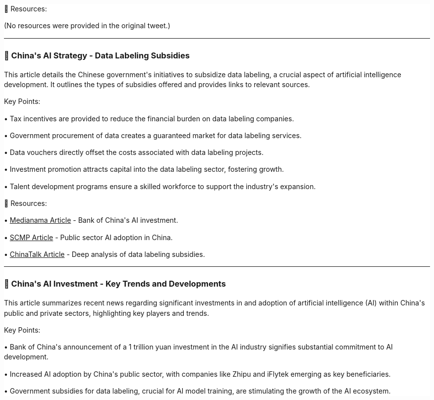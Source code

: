 🔗 Resources:

(No resources were provided in the original tweet.)

---

### 🤖 China's AI Strategy - Data Labeling Subsidies

This article details the Chinese government's initiatives to subsidize data labeling, a crucial aspect of artificial intelligence development.  It outlines the types of subsidies offered and provides links to relevant sources.


Key Points:


• Tax incentives are provided to reduce the financial burden on data labeling companies.


• Government procurement of data creates a guaranteed market for data labeling services.


• Data vouchers directly offset the costs associated with data labeling projects.


• Investment promotion attracts capital into the data labeling sector, fostering growth.


• Talent development programs ensure a skilled workforce to support the industry's expansion.



🔗 Resources:

• [Medianama Article](https://medianama.com/2025/01/223-bank-of-china-announces-1-trillion-yuan-ai-industry-investment/) - Bank of China's AI investment.

• [SCMP Article](https://amp.scmp.com/tech/tech-trends/article/3267866/chinas-public-sector-accelerates-ai-adoption-2024-zhipu-and-iflytek-emerge-winners) - Public sector AI adoption in China.

• [ChinaTalk Article](https://chinatalk.media/p/li-qiang-deepseek-data-labeling-subsidies) - Deep analysis of data labeling subsidies.

---

### 🤖 China's AI Investment - Key Trends and Developments

This article summarizes recent news regarding significant investments in and adoption of artificial intelligence (AI) within China's public and private sectors, highlighting key players and trends.


Key Points:

• Bank of China's announcement of a 1 trillion yuan investment in the AI industry signifies substantial commitment to AI development.


• Increased AI adoption by China's public sector, with companies like Zhipu and iFlytek emerging as key beneficiaries.


• Government subsidies for data labeling, crucial for AI model training, are stimulating the growth of the AI ecosystem.
